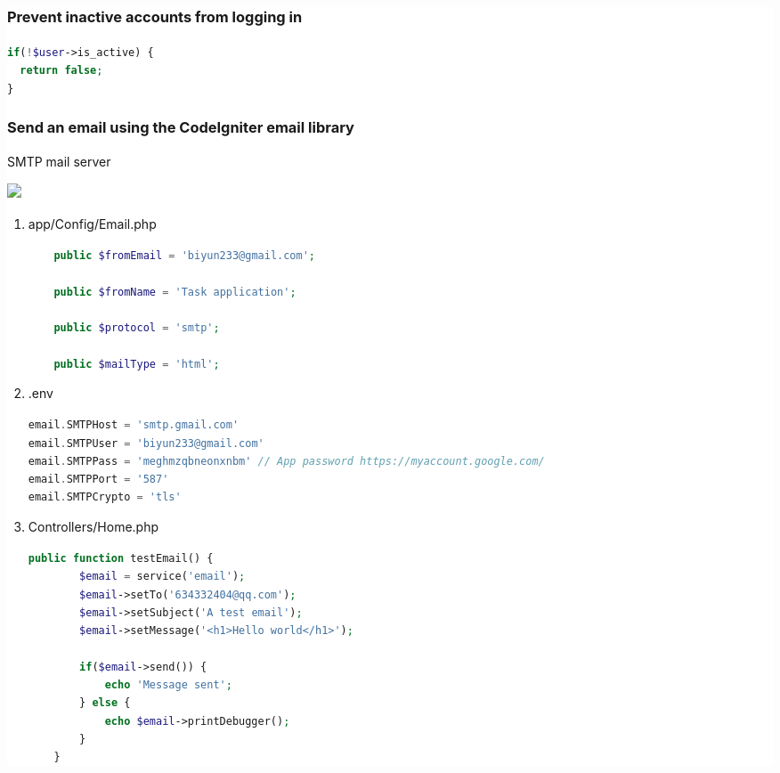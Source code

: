 ### Prevent inactive accounts from logging in

```php
if(!$user->is_active) {
  return false;
}
```



### Send an email using the CodeIgniter email library

SMTP mail server

![](https://tva1.sinaimg.cn/large/008i3skNgy1gvsioddqhpj30nd07ygm3.jpg)

1. app/Config/Email.php

   ```php
       public $fromEmail = 'biyun233@gmail.com';
   
       public $fromName = 'Task application';
   
       public $protocol = 'smtp';
   
       public $mailType = 'html';
   ```

2. .env

   ```php
   email.SMTPHost = 'smtp.gmail.com'
   email.SMTPUser = 'biyun233@gmail.com'
   email.SMTPPass = 'meghmzqbneonxnbm' // App password https://myaccount.google.com/
   email.SMTPPort = '587'
   email.SMTPCrypto = 'tls'
   ```

   

3. Controllers/Home.php

   ```php
   public function testEmail() {
           $email = service('email');
           $email->setTo('634332404@qq.com');
           $email->setSubject('A test email');
           $email->setMessage('<h1>Hello world</h1>');
   
           if($email->send()) {
               echo 'Message sent';
           } else {
               echo $email->printDebugger();
           }
       }
   ```
